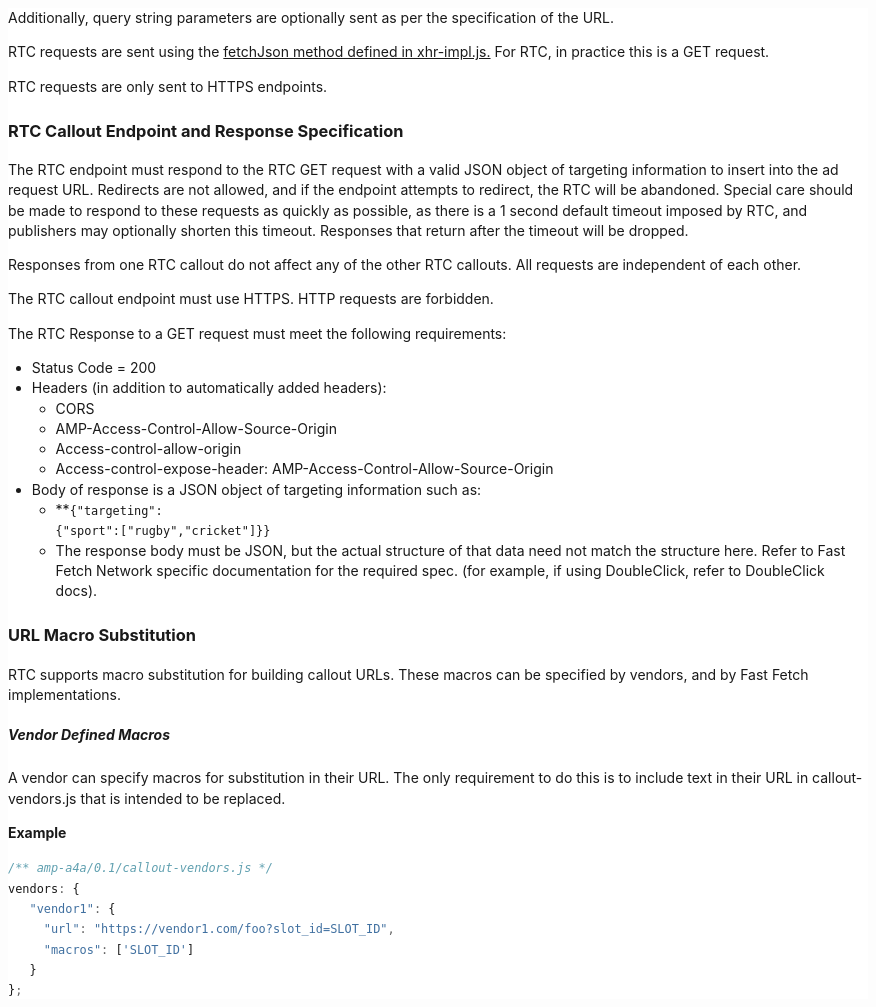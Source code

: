 Additionally, query string parameters are optionally sent as per the specification of the URL.

RTC requests are sent using the [fetchJson method defined in xhr-impl.js.](https://github.com/ampproject/amphtml/blob/master/src/service/xhr-impl.js#L213) For RTC, in practice this is a GET request. 

RTC requests are only sent to HTTPS endpoints. 


### RTC Callout Endpoint and Response Specification

The RTC endpoint must respond to the RTC GET request with a valid JSON object of targeting information to insert into the ad request URL. Redirects are not allowed, and if the endpoint attempts to redirect, the RTC will be abandoned. Special care should be made to respond to these requests as quickly as possible, as there is a 1 second default timeout imposed by RTC, and publishers may optionally shorten this timeout. Responses that return after the timeout will be dropped.

Responses from one RTC callout do not affect any of the other RTC callouts. All requests are independent of each other.

The RTC callout endpoint must use HTTPS. HTTP requests are forbidden. 

The RTC Response to a GET request must meet the following requirements:



*   Status Code = 200
*   Headers (in addition to automatically added headers):
    *   CORS
    *   AMP-Access-Control-Allow-Source-Origin
    *   Access-control-allow-origin 
    *   Access-control-expose-header: AMP-Access-Control-Allow-Source-Origin
*   Body of response is a JSON object of targeting information such as:
    *   **<code>{"targeting": {"sport":["rugby","cricket"]}}</code></strong>
    *   The response body must be JSON, but the actual structure of that data need not match the structure here. Refer to Fast Fetch Network specific documentation for the required spec. (for example, if using DoubleClick, refer to DoubleClick docs).


### URL Macro Substitution

RTC supports macro substitution for building callout URLs. These macros can be specified by vendors, and by Fast Fetch implementations.


##### Vendor Defined Macros

A vendor can specify macros for substitution in their URL. The only requirement to do this is to include text in their URL in callout-vendors.js that is intended to be replaced. 

**Example**


```javascript
/** amp-a4a/0.1/callout-vendors.js */
vendors: {
   "vendor1": {
     "url": "https://vendor1.com/foo?slot_id=SLOT_ID",
     "macros": ['SLOT_ID']
   }
};
```
